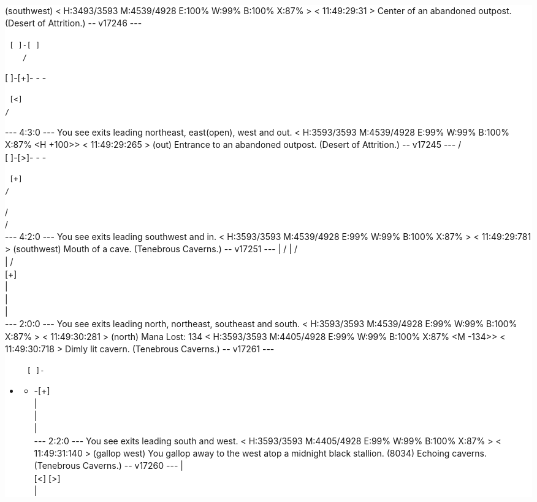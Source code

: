 (southwest) 
< H:3493/3593 M:4539/4928 E:100% W:99% B:100% X:87% <csdb eb>> < 11:49:29:31 > 
Center of an abandoned outpost. (Desert of Attrition.)
-- v17246 ---
             
     [ ]-[ ] 
        /   
 [ ]-[+]- - -
             
     [<]     
    /        
--- 4:3:0 ---
You see exits leading northeast, east(open), west and out.
< H:3593/3593 M:4539/4928 E:99% W:99% B:100% X:87% <csdb eb> <H +100>> < 11:49:29:265 > (out) 
Entrance to an abandoned outpost. (Desert of Attrition.)
-- v17245 ---
        /    
 [ ]-[>]- - -
             
     [+]     
    /        
  /          
/            
--- 4:2:0 ---
You see exits leading southwest and in.
< H:3593/3593 M:4539/4928 E:99% W:99% B:100% X:87% <csdb eb>> < 11:49:29:781 > (southwest) 
Mouth of a cave. (Tenebrous Caverns.)
-- v17251 ---
      |     /
      |   /  
      | /    
     [+]     
      |     
      |     
      |     
--- 2:0:0 ---
You see exits leading north, northeast, southeast and south.
< H:3593/3593 M:4539/4928 E:99% W:99% B:100% X:87% <csdb eb>> < 11:49:30:281 > (north) 
Mana Lost: 134
< H:3593/3593 M:4405/4928 E:99% W:99% B:100% X:87% <csdb eb> <M -134>> < 11:49:30:718 > 
Dimly lit cavern. (Tenebrous Caverns.)
-- v17261 ---
             
         [ ]-
             
- - -[+]     
      |      
      |      
      |      
--- 2:2:0 ---
You see exits leading south and west.
< H:3593/3593 M:4405/4928 E:99% W:99% B:100% X:87% <csdb eb>> < 11:49:31:140 > (gallop west) 
You gallop away to the west atop a midnight black stallion. (8034)
Echoing caverns. (Tenebrous Caverns.)
-- v17260 ---
     |      
 [<] [>]     
      |      